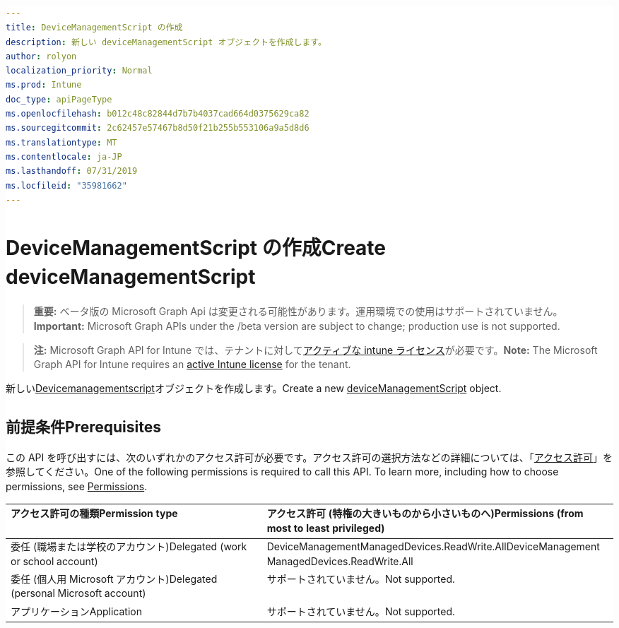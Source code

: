 ```yaml
---
title: DeviceManagementScript の作成
description: 新しい deviceManagementScript オブジェクトを作成します。
author: rolyon
localization_priority: Normal
ms.prod: Intune
doc_type: apiPageType
ms.openlocfilehash: b012c48c82844d7b7b4037cad664d0375629ca82
ms.sourcegitcommit: 2c62457e57467b8d50f21b255b553106a9a5d8d6
ms.translationtype: MT
ms.contentlocale: ja-JP
ms.lasthandoff: 07/31/2019
ms.locfileid: "35981662"
---
```

# <a name="create-devicemanagementscript"></a><span data-ttu-id="b7c77-103">DeviceManagementScript の作成</span><span class="sxs-lookup"><span data-stu-id="b7c77-103">Create deviceManagementScript</span></span>

> <span data-ttu-id="b7c77-104">**重要:** ベータ版の Microsoft Graph Api は変更される可能性があります。運用環境での使用はサポートされていません。</span><span class="sxs-lookup"><span data-stu-id="b7c77-104">**Important:** Microsoft Graph APIs under the /beta version are subject to change; production use is not supported.</span></span>

> <span data-ttu-id="b7c77-105">**注:** Microsoft Graph API for Intune では、テナントに対して[アクティブな intune ライセンス](https://go.microsoft.com/fwlink/?linkid=839381)が必要です。</span><span class="sxs-lookup"><span data-stu-id="b7c77-105">**Note:** The Microsoft Graph API for Intune requires an [active Intune license](https://go.microsoft.com/fwlink/?linkid=839381) for the tenant.</span></span>

<span data-ttu-id="b7c77-106">新しい[Devicemanagementscript](../resources/intune-devices-devicemanagementscript.md)オブジェクトを作成します。</span><span class="sxs-lookup"><span data-stu-id="b7c77-106">Create a new [deviceManagementScript](../resources/intune-devices-devicemanagementscript.md) object.</span></span>

## <a name="prerequisites"></a><span data-ttu-id="b7c77-107">前提条件</span><span class="sxs-lookup"><span data-stu-id="b7c77-107">Prerequisites</span></span>
<span data-ttu-id="b7c77-p101">この API を呼び出すには、次のいずれかのアクセス許可が必要です。アクセス許可の選択方法などの詳細については、「[アクセス許可](/graph/permissions-reference)」を参照してください。</span><span class="sxs-lookup"><span data-stu-id="b7c77-p101">One of the following permissions is required to call this API. To learn more, including how to choose permissions, see [Permissions](/graph/permissions-reference).</span></span>

|<span data-ttu-id="b7c77-110">アクセス許可の種類</span><span class="sxs-lookup"><span data-stu-id="b7c77-110">Permission type</span></span>|<span data-ttu-id="b7c77-111">アクセス許可 (特権の大きいものから小さいものへ)</span><span class="sxs-lookup"><span data-stu-id="b7c77-111">Permissions (from most to least privileged)</span></span>|
|:---|:---|
|<span data-ttu-id="b7c77-112">委任 (職場または学校のアカウント)</span><span class="sxs-lookup"><span data-stu-id="b7c77-112">Delegated (work or school account)</span></span>|<span data-ttu-id="b7c77-113">DeviceManagementManagedDevices.ReadWrite.All</span><span class="sxs-lookup"><span data-stu-id="b7c77-113">DeviceManagementManagedDevices.ReadWrite.All</span></span>|
|<span data-ttu-id="b7c77-114">委任 (個人用 Microsoft アカウント)</span><span class="sxs-lookup"><span data-stu-id="b7c77-114">Delegated (personal Microsoft account)</span></span>|<span data-ttu-id="b7c77-115">サポートされていません。</span><span class="sxs-lookup"><span data-stu-id="b7c77-115">Not supported.</span></span>|
|<span data-ttu-id="b7c77-116">アプリケーション</span><span class="sxs-lookup"><span data-stu-id="b7c77-116">Application</span></span>|<span data-ttu-id="b7c77-117">サポートされていません。</span><span class="sxs-lookup"><span data-stu-id="b7c77-117">Not supported.</span></span>|
